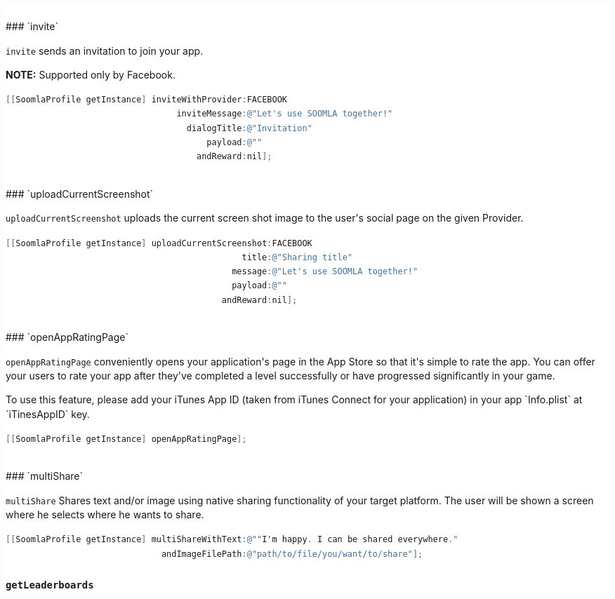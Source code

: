 <br>
### `invite`

`invite` sends an invitation to join your app.

**NOTE:** Supported only by Facebook.

``` objectivec
[[SoomlaProfile getInstance] inviteWithProvider:FACEBOOK
                                  inviteMessage:@"Let's use SOOMLA together!" 
                                    dialogTitle:@"Invitation"
                                        payload:@""
                                      andReward:nil];
```

<br>
### `uploadCurrentScreenshot`

`uploadCurrentScreenshot` uploads the current screen shot image to the user's social page on the given Provider.

``` objectivec
[[SoomlaProfile getInstance] uploadCurrentScreenshot:FACEBOOK 
                                               title:@"Sharing title"
                                             message:@"Let's use SOOMLA together!"
                                             payload:@""
                                           andReward:nil];
```

<br>
### `openAppRatingPage`

`openAppRatingPage` conveniently opens your application's page in the App Store so that it's simple to rate the app. You can offer your users to rate your app after they've completed a level successfully or have progressed significantly in your game.

<div class="info-box">To use this feature, please add your iTunes App ID (taken from iTunes Connect for your application) in your app `Info.plist` at `iTinesAppID` key.</div>

``` objectivec
[[SoomlaProfile getInstance] openAppRatingPage];
```

<br>
### `multiShare`


`multiShare` Shares text and/or image using native sharing functionality of your target platform.
The user will be shown a screen where he selects where he wants to share.

``` objectivec
[[SoomlaProfile getInstance] multiShareWithText:@""I'm happy. I can be shared everywhere."
                               andImageFilePath:@"path/to/file/you/want/to/share"];

```

### `getLeaderboards`
